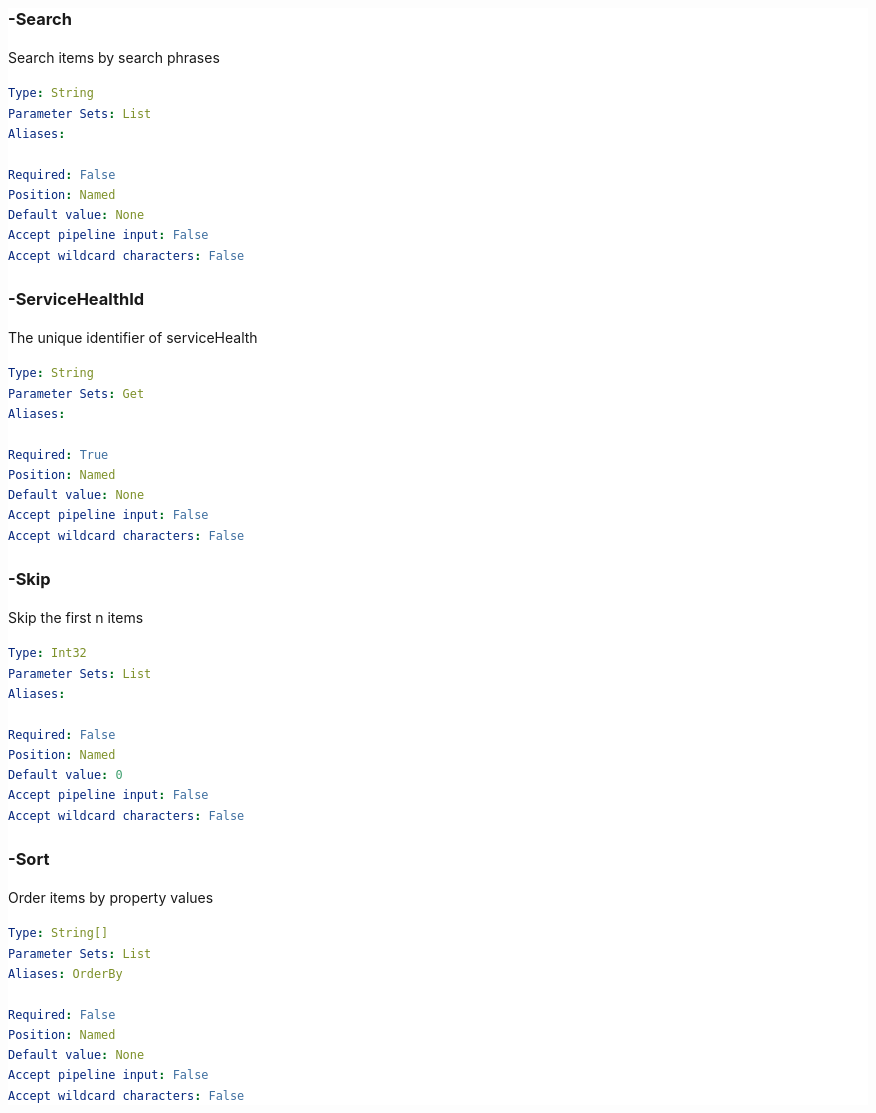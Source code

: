 ### -Search
Search items by search phrases

```yaml
Type: String
Parameter Sets: List
Aliases:

Required: False
Position: Named
Default value: None
Accept pipeline input: False
Accept wildcard characters: False
```

### -ServiceHealthId
The unique identifier of serviceHealth

```yaml
Type: String
Parameter Sets: Get
Aliases:

Required: True
Position: Named
Default value: None
Accept pipeline input: False
Accept wildcard characters: False
```

### -Skip
Skip the first n items

```yaml
Type: Int32
Parameter Sets: List
Aliases:

Required: False
Position: Named
Default value: 0
Accept pipeline input: False
Accept wildcard characters: False
```

### -Sort
Order items by property values

```yaml
Type: String[]
Parameter Sets: List
Aliases: OrderBy

Required: False
Position: Named
Default value: None
Accept pipeline input: False
Accept wildcard characters: False
```

